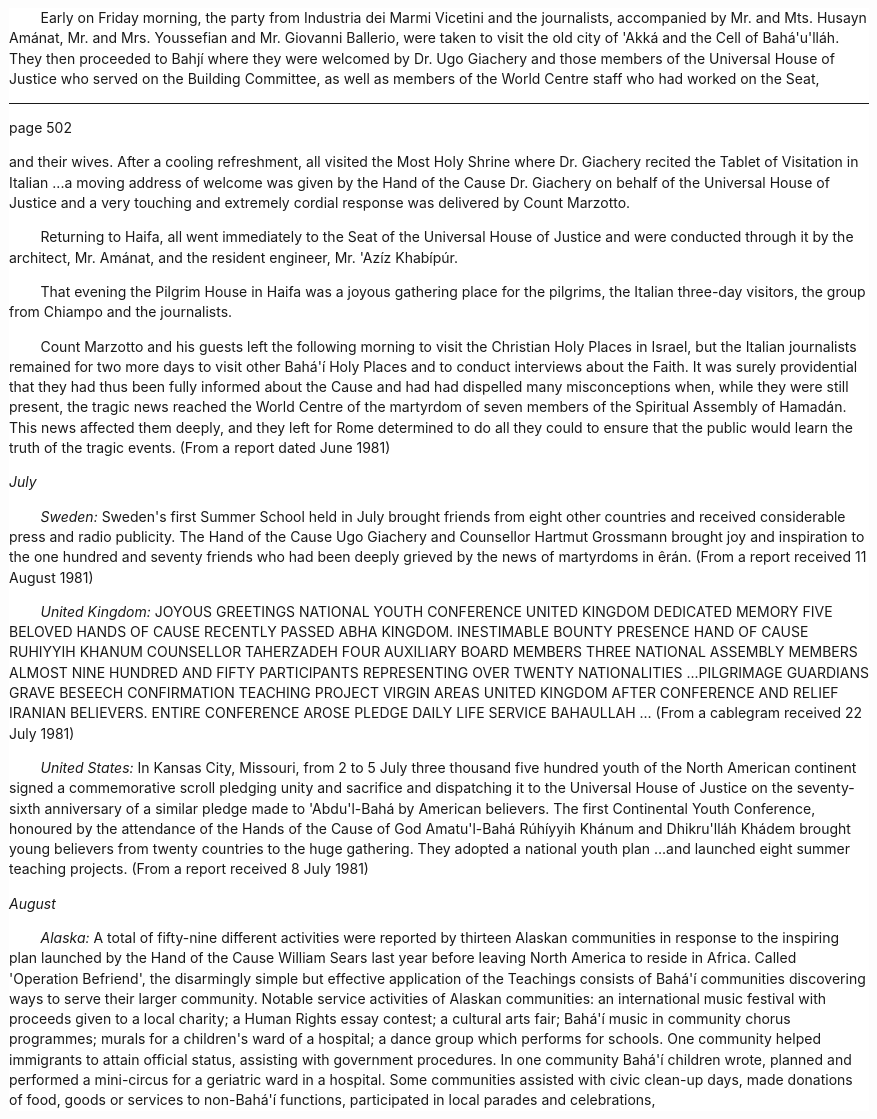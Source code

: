         Early on Friday morning, the party from Industria dei Marmi Vicetini and the journalists, accompanied by Mr. and Mts. Husayn Amánat, Mr. and Mrs. Youssefian and Mr. Giovanni Ballerio, were taken to visit the old city of 'Akká and the Cell of Bahá'u'lláh. They then proceeded to Bahjí where they were welcomed by Dr. Ugo Giachery and those members of the Universal House of Justice who served on the Building Committee, as well as members of the World Centre staff who had worked on the Seat,

* * *

page 502

and their wives. After a cooling refreshment, all visited the Most Holy Shrine where Dr. Giachery recited the Tablet of Visitation in Italian ...a moving address of welcome was given by the Hand of the Cause Dr. Giachery on behalf of the Universal House of Justice and a very touching and extremely cordial response was delivered by Count Marzotto.

        Returning to Haifa, all went immediately to the Seat of the Universal House of Justice and were conducted through it by the architect, Mr. Amánat, and the resident engineer, Mr. 'Azíz Khabípúr.

        That evening the Pilgrim House in Haifa was a joyous gathering place for the pilgrims, the Italian three-day visitors, the group from Chiampo and the journalists.

        Count Marzotto and his guests left the following morning to visit the Christian Holy Places in Israel, but the Italian journalists remained for two more days to visit other Bahá'í Holy Places and to conduct interviews about the Faith. It was surely providential that they had thus been fully informed about the Cause and had had dispelled many misconceptions when, while they were still present, the tragic news reached the World Centre of the martyrdom of seven members of the Spiritual Assembly of Hamadán. This news affected them deeply, and they left for Rome determined to do all they could to ensure that the public would learn the truth of the tragic events. (From a report dated June 1981)

_July_

        _Sweden:_ Sweden's first Summer School held in July brought friends from eight other countries and received considerable press and radio publicity. The Hand of the Cause Ugo Giachery and Counsellor Hartmut Grossmann brought joy and inspiration to the one hundred and seventy friends who had been deeply grieved by the news of martyrdoms in êrán. (From a report received 11 August 1981)

        _United Kingdom:_ JOYOUS GREETINGS NATIONAL YOUTH CONFERENCE UNITED KINGDOM DEDICATED MEMORY FIVE BELOVED HANDS OF CAUSE RECENTLY PASSED ABHA KINGDOM. INESTIMABLE BOUNTY PRESENCE HAND OF CAUSE RUHIYYIH KHANUM COUNSELLOR TAHERZADEH FOUR AUXILIARY BOARD MEMBERS THREE NATIONAL ASSEMBLY MEMBERS ALMOST NINE HUNDRED AND FIFTY PARTICIPANTS REPRESENTING OVER TWENTY NATIONALITIES ...PILGRIMAGE GUARDIANS GRAVE BESEECH CONFIRMATION TEACHING PROJECT VIRGIN AREAS UNITED KINGDOM AFTER CONFERENCE AND RELIEF IRANIAN BELIEVERS. ENTIRE CONFERENCE AROSE PLEDGE DAILY LIFE SERVICE BAHAULLAH ... (From a cablegram received 22 July 1981)

        _United States:_ In Kansas City, Missouri, from 2 to 5 July three thousand five hundred youth of the North American continent signed a commemorative scroll pledging unity and sacrifice and dispatching it to the Universal House of Justice on the seventy-sixth anniversary of a similar pledge made to 'Abdu'l-Bahá by American believers. The first Continental Youth Conference, honoured by the attendance of the Hands of the Cause of God Amatu'l-Bahá Rúhíyyih Khánum and Dhikru'lláh Khádem brought young believers from twenty countries to the huge gathering. They adopted a national youth plan ...and launched eight summer teaching projects. (From a report received 8 July 1981)

_August_

        _Alaska:_ A total of fifty-nine different activities were reported by thirteen Alaskan communities in response to the inspiring plan launched by the Hand of the Cause William Sears last year before leaving North America to reside in Africa. Called 'Operation Befriend', the disarmingly simple but effective application of the Teachings consists of Bahá'í communities discovering ways to serve their larger community. Notable service activities of Alaskan communities: an international music festival with proceeds given to a local charity; a Human Rights essay contest; a cultural arts fair; Bahá'í music in community chorus programmes; murals for a children's ward of a hospital; a dance group which performs for schools. One community helped immigrants to attain official status, assisting with government procedures. In one community Bahá'í children wrote, planned and performed a mini-circus for a geriatric ward in a hospital. Some communities assisted with civic clean-up days, made donations of food, goods or services to non-Bahá'í functions, participated in local parades and celebrations,
